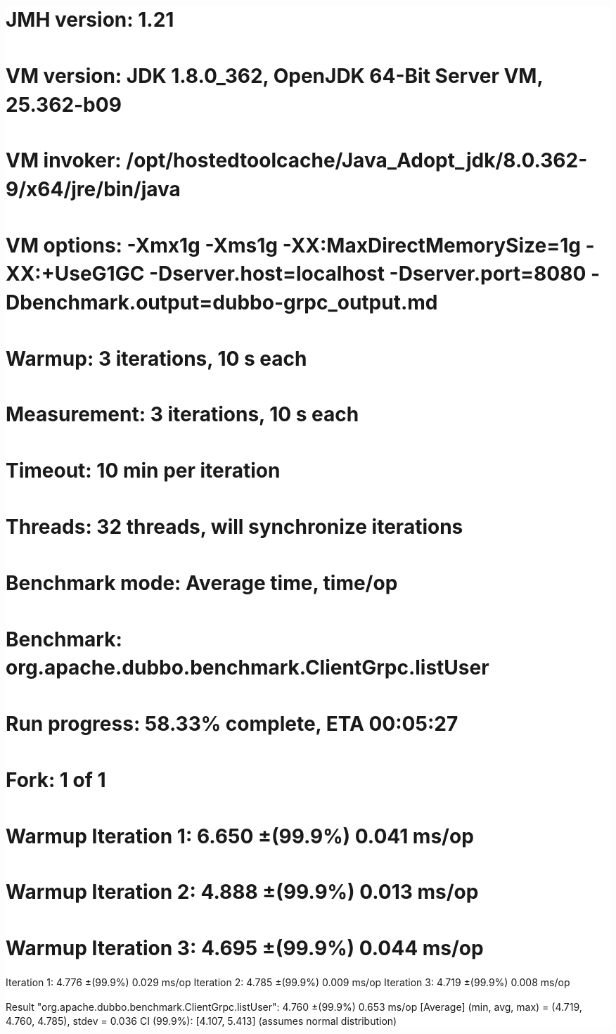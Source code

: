 
# JMH version: 1.21
# VM version: JDK 1.8.0_362, OpenJDK 64-Bit Server VM, 25.362-b09
# VM invoker: /opt/hostedtoolcache/Java_Adopt_jdk/8.0.362-9/x64/jre/bin/java
# VM options: -Xmx1g -Xms1g -XX:MaxDirectMemorySize=1g -XX:+UseG1GC -Dserver.host=localhost -Dserver.port=8080 -Dbenchmark.output=dubbo-grpc_output.md
# Warmup: 3 iterations, 10 s each
# Measurement: 3 iterations, 10 s each
# Timeout: 10 min per iteration
# Threads: 32 threads, will synchronize iterations
# Benchmark mode: Average time, time/op
# Benchmark: org.apache.dubbo.benchmark.ClientGrpc.listUser

# Run progress: 58.33% complete, ETA 00:05:27
# Fork: 1 of 1
# Warmup Iteration   1: 6.650 ±(99.9%) 0.041 ms/op
# Warmup Iteration   2: 4.888 ±(99.9%) 0.013 ms/op
# Warmup Iteration   3: 4.695 ±(99.9%) 0.044 ms/op
Iteration   1: 4.776 ±(99.9%) 0.029 ms/op
Iteration   2: 4.785 ±(99.9%) 0.009 ms/op
Iteration   3: 4.719 ±(99.9%) 0.008 ms/op


Result "org.apache.dubbo.benchmark.ClientGrpc.listUser":
  4.760 ±(99.9%) 0.653 ms/op [Average]
  (min, avg, max) = (4.719, 4.760, 4.785), stdev = 0.036
  CI (99.9%): [4.107, 5.413] (assumes normal distribution)
